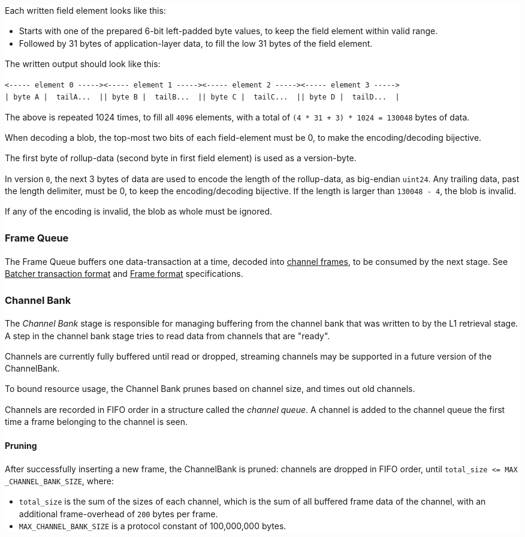 Each written field element looks like this:

- Starts with one of the prepared 6-bit left-padded byte values, to keep the field element within valid range.
- Followed by 31 bytes of application-layer data, to fill the low 31 bytes of the field element.

The written output should look like this:

```text
<----- element 0 -----><----- element 1 -----><----- element 2 -----><----- element 3 ----->
| byte A |  tailA...  || byte B |  tailB...  || byte C |  tailC...  || byte D |  tailD...  |
```

The above is repeated 1024 times, to fill all `4096` elements,
with a total of `(4 * 31 + 3) * 1024 = 130048` bytes of data.

When decoding a blob, the top-most two bits of each field-element must be 0,
to make the encoding/decoding bijective.

The first byte of rollup-data (second byte in first field element) is used as a version-byte.

In version `0`, the next 3 bytes of data are used to encode the length of the rollup-data, as big-endian `uint24`.
Any trailing data, past the length delimiter, must be 0, to keep the encoding/decoding bijective.
If the length is larger than `130048 - 4`, the blob is invalid.

If any of the encoding is invalid, the blob as whole must be ignored.

[EIP-4844]: https://eips.ethereum.org/EIPS/eip-4844

### Frame Queue

The Frame Queue buffers one data-transaction at a time,
decoded into [channel frames][g-channel-frame], to be consumed by the next stage.
See [Batcher transaction format](#batcher-transaction-format) and [Frame format](#frame-format) specifications.

### Channel Bank

The *Channel Bank* stage is responsible for managing buffering from the channel bank that was written to by the L1
retrieval stage. A step in the channel bank stage tries to read data from channels that are "ready".

Channels are currently fully buffered until read or dropped,
streaming channels may be supported in a future version of the ChannelBank.

To bound resource usage, the Channel Bank prunes based on channel size, and times out old channels.

Channels are recorded in FIFO order in a structure called the *channel queue*. A channel is added to the channel
queue the first time a frame belonging to the channel is seen.

#### Pruning

After successfully inserting a new frame, the ChannelBank is pruned:
channels are dropped in FIFO order, until `total_size <= MAX_CHANNEL_BANK_SIZE`, where:

- `total_size` is the sum of the sizes of each channel, which is the sum of all buffered frame data of the channel,
  with an additional frame-overhead of `200` bytes per frame.
- `MAX_CHANNEL_BANK_SIZE` is a protocol constant of 100,000,000 bytes.


[g-derivation]: glossary.md#L2-chain-derivation
[g-payload-attr]: glossary.md#payload-attributes
[g-block]: glossary.md#block
[g-exec-engine]: glossary.md#execution-engine
[g-reorg]: glossary.md#chain-re-organization
[g-receipts]: glossary.md#receipt
[g-inception]: glossary.md#L2-chain-inception
[g-deposit-contract]: glossary.md#deposit-contract
[g-deposited]: glossary.md#deposited-transaction
[g-l1-attr-deposit]: glossary.md#l1-attributes-deposited-transaction
[g-l1-origin]: glossary.md#l1-origin
[g-user-deposited]: glossary.md#user-deposited-transaction
[g-deposits]: glossary.md#deposits
[g-deposit-contract]: glossary.md#deposit-contract
[g-l1-attr-predeploy]: glossary.md#l1-attributes-predeployed-contract
[g-depositing-call]: glossary.md#depositing-call
[g-depositing-transaction]: glossary.md#depositing-transaction
[g-sequencing]: glossary.md#sequencing
[g-sequencer]: glossary.md#sequencer
[g-sequencing-epoch]: glossary.md#sequencing-epoch
[g-sequencing-window]: glossary.md#sequencing-window
[g-sequencer-batch]: glossary.md#sequencer-batch
[g-l2-genesis]: glossary.md#l2-genesis-block
[g-l2-chain-inception]: glossary.md#L2-chain-inception
[g-l2-genesis-block]: glossary.md#l2-genesis-block
[g-batcher-transaction]: glossary.md#batcher-transaction
[g-avail-provider]: glossary.md#data-availability-provider
[g-batcher]: glossary.md#batcher
[g-l2-output]: glossary.md#l2-output-root
[g-fault-proof]: glossary.md#fault-proof
[g-channel]: glossary.md#channel
[g-channel-frame]: glossary.md#channel-frame
[g-rollup-node]: glossary.md#rollup-node
[g-channel-timeout]: glossary.md#channel-timeout
[g-block-time]: glossary.md#block-time
[g-time-slot]: glossary.md#time-slot
[g-consolidation]: glossary.md#unsafe-block-consolidation
[g-safe-l2-head]: glossary.md#safe-l2-head
[g-safe-l2-block]: glossary.md#safe-l2-block
[g-unsafe-l2-head]: glossary.md#unsafe-l2-head
[g-unsafe-l2-block]: glossary.md#unsafe-l2-block
[g-unsafe-sync]: glossary.md#unsafe-sync
[g-l1-origin]: glossary.md#l1-origin
[g-deposit-tx-type]: glossary.md#deposited-transaction-type
[g-finalized-l2-head]: glossary.md#finalized-l2-head
[g-system-config]: glossary.md#system-configuration
[batcher-spec]: batcher.md
[wire-format]: #batch-submission-wire-format
[solidity-abi]: https://docs.soliditylang.org/en/v0.8.16/abi-spec.html
[batcher-spec]: batching.md
[rfc1950]: https://www.rfc-editor.org/rfc/rfc1950.html
[batch-format]: #batch-format
[RLP format]: https://ethereum.org/en/developers/docs/data-structures-and-encoding/rlp/
[EIP-2718]: https://eips.ethereum.org/EIPS/eip-2718
[architecture]: #architecture
[pipeline]: #l2-chain-derivation-pipeline
[`to`]: https://github.com/ethereum/execution-specs/blob/3fe6514f2d9d234e760d11af883a47c1263eff51/src/ethereum/frontier/fork_types.py#L52C31-L52C31
[batch-queue]: #batch-queue
[exec-engine]: exec-engine.md
[`engine_forkchoiceUpdatedV2`]: exec-engine.md#engine_forkchoiceupdatedv2
[`engine_forkchoiceUpdatedV3`]: exec-engine.md#engine_forkchoiceupdatedv3
[`engine_getPayloadV2`]: exec-engine.md#engine_getpayloadv2
[`engine_getPayloadV3`]: exec-engine.md#engine_getpayloadv3
[`engine_newPayloadV2`]: exec-engine.md#engine_newpayloadv2
[`engine_newPayloadV3`]: exec-engine.md#engine_newpayloadv3
[eth-payload]: https://github.com/ethereum/execution-apis/blob/main/src/engine/cancun.md
[exec-engine-comm]: exec-engine.md#engine-api
[merge]: https://ethereum.org/en/upgrades/merge/
[l1-finality]: https://ethereum.org/en/developers/docs/consensus-mechanisms/pos/#finality
[deriving-payload-attr]: #deriving-payload-attributes
[expanded-payload]: exec-engine.md#extended-payloadattributesv1
[eth-payload]: https://github.com/ethereum/execution-apis/blob/main/src/engine/paris.md#payloadattributesv1
[deposit-contract-spec]: deposits.md#deposit-contract
[network upgrade automation transactions]: #network-upgrade-automation-transactions
[EIP-4788]: https://eips.ethereum.org/EIPS/eip-4788
[EIP-155]: https://eips.ethereum.org/EIPS/eip-155
[payload attributes]: #building-individual-payload-attributes
[extended-attributes]: exec-engine.md#extended-payloadattributesv1
[Fee Vaults]: exec-engine.md#fee-vaults